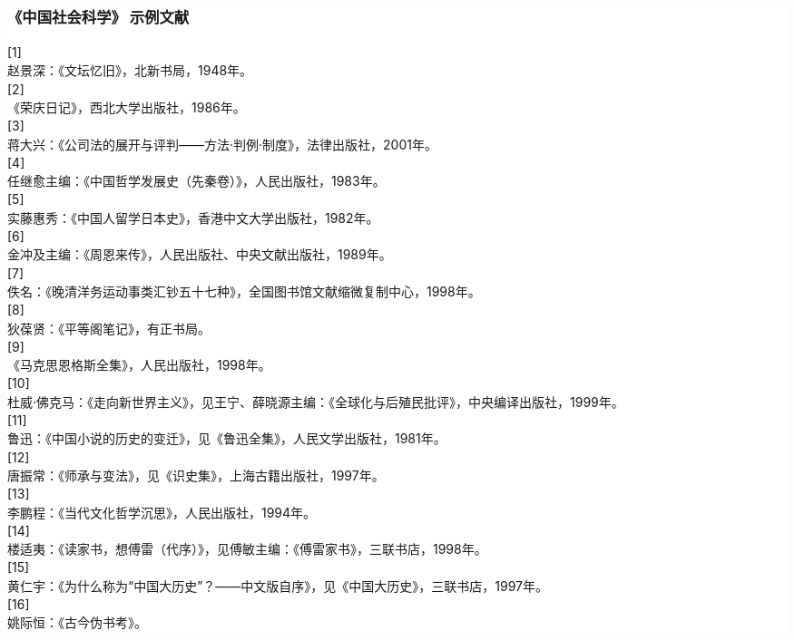 

### 《中国社会科学》 示例文献



<div class="csl-bib-body maxoffset-4 second-field-align-flush hangingindent-false">
  <div class="csl-entry">
    <div class="csl-left-margin">[1]</div><div class="csl-right-inline">赵景深：《文坛忆旧》，北新书局，1948年。</div>
  </div>
  <div class="csl-entry">
    <div class="csl-left-margin">[2]</div><div class="csl-right-inline">《荣庆日记》，西北大学出版社，1986年。</div>
  </div>
  <div class="csl-entry">
    <div class="csl-left-margin">[3]</div><div class="csl-right-inline">蒋大兴：《公司法的展开与评判——方法·判例·制度》，法律出版社，2001年。</div>
  </div>
  <div class="csl-entry">
    <div class="csl-left-margin">[4]</div><div class="csl-right-inline">任继愈主编：《中国哲学发展史（先秦卷）》，人民出版社，1983年。</div>
  </div>
  <div class="csl-entry">
    <div class="csl-left-margin">[5]</div><div class="csl-right-inline">实藤惠秀：《中国人留学日本史》，香港中文大学出版社，1982年。</div>
  </div>
  <div class="csl-entry">
    <div class="csl-left-margin">[6]</div><div class="csl-right-inline">金冲及主编：《周恩来传》，人民出版社、中央文献出版社，1989年。</div>
  </div>
  <div class="csl-entry">
    <div class="csl-left-margin">[7]</div><div class="csl-right-inline">佚名：《晚清洋务运动事类汇钞五十七种》，全国图书馆文献缩微复制中心，1998年。</div>
  </div>
  <div class="csl-entry">
    <div class="csl-left-margin">[8]</div><div class="csl-right-inline">狄葆贤：《平等阁笔记》，有正书局。</div>
  </div>
  <div class="csl-entry">
    <div class="csl-left-margin">[9]</div><div class="csl-right-inline">《马克思恩格斯全集》，人民出版社，1998年。</div>
  </div>
  <div class="csl-entry">
    <div class="csl-left-margin">[10]</div><div class="csl-right-inline">杜威·佛克马：《走向新世界主义》，见王宁、薛晓源主编：《全球化与后殖民批评》，中央编译出版社，1999年。</div>
  </div>
  <div class="csl-entry">
    <div class="csl-left-margin">[11]</div><div class="csl-right-inline">鲁迅：《中国小说的历史的变迁》，见《鲁迅全集》，人民文学出版社，1981年。</div>
  </div>
  <div class="csl-entry">
    <div class="csl-left-margin">[12]</div><div class="csl-right-inline">唐振常：《师承与变法》，见《识史集》，上海古籍出版社，1997年。</div>
  </div>
  <div class="csl-entry">
    <div class="csl-left-margin">[13]</div><div class="csl-right-inline">李鹏程：《当代文化哲学沉思》，人民出版社，1994年。</div>
  </div>
  <div class="csl-entry">
    <div class="csl-left-margin">[14]</div><div class="csl-right-inline">楼适夷：《读家书，想傅雷（代序）》，见傅敏主编：《傅雷家书》，三联书店，1998年。</div>
  </div>
  <div class="csl-entry">
    <div class="csl-left-margin">[15]</div><div class="csl-right-inline">黄仁宇：《为什么称为“中国大历史”？——中文版自序》，见《中国大历史》，三联书店，1997年。</div>
  </div>
  <div class="csl-entry">
    <div class="csl-left-margin">[16]</div><div class="csl-right-inline">姚际恒：《古今伪书考》。</div>